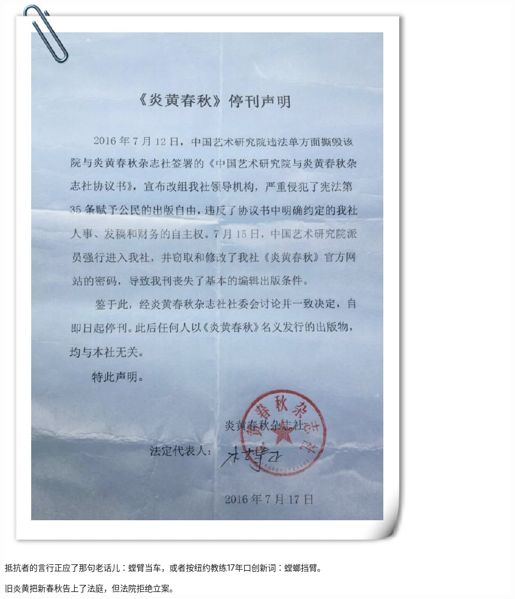 ![图20190217-2炎黄易帜](图20190217-2炎黄易帜.jpg)

抵抗者的言行正应了那句老话儿：螳臂当车，或者按纽约教练17年口创新词：螳螂挡臂。

旧炎黄把新春秋告上了法庭，但法院拒绝立案。

